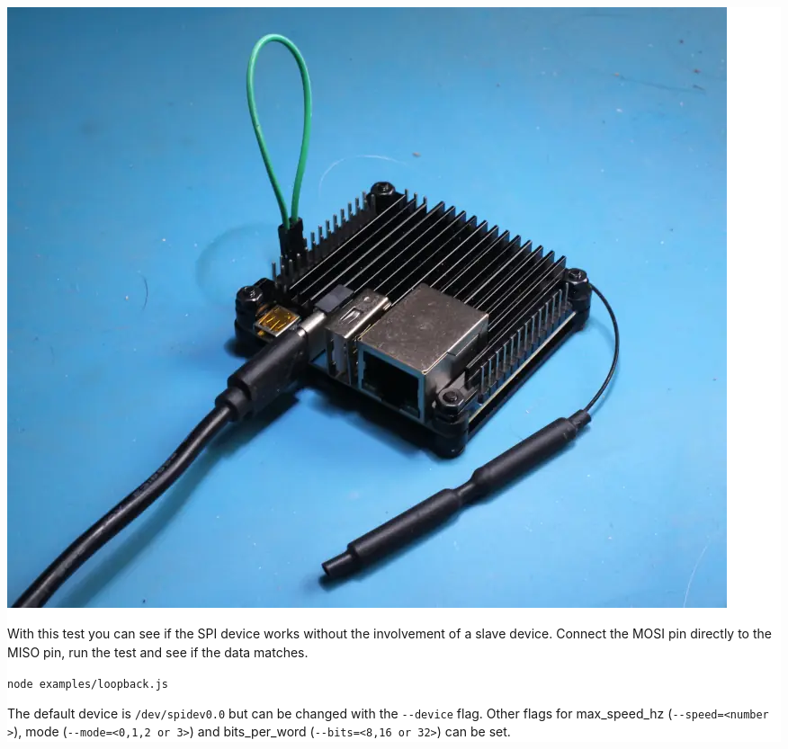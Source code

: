 ![Loopback test on a Orange Pi 3 Zero](https://raw.githubusercontent.com/eeemarv/io-spi/main/images/opiz3_loopback.webp)

With this test you can see if the SPI device works without the involvement of a slave device. Connect the MOSI pin directly to the MISO pin, run the test and see if the data matches.

```bash
node examples/loopback.js
```

The default device is `/dev/spidev0.0` but can be changed
with the `--device` flag. Other flags for
max_speed_hz (`--speed=<number>`),
mode (`--mode=<0,1,2 or 3>`)
and bits_per_word (`--bits=<8,16 or 32>`) can be set.

